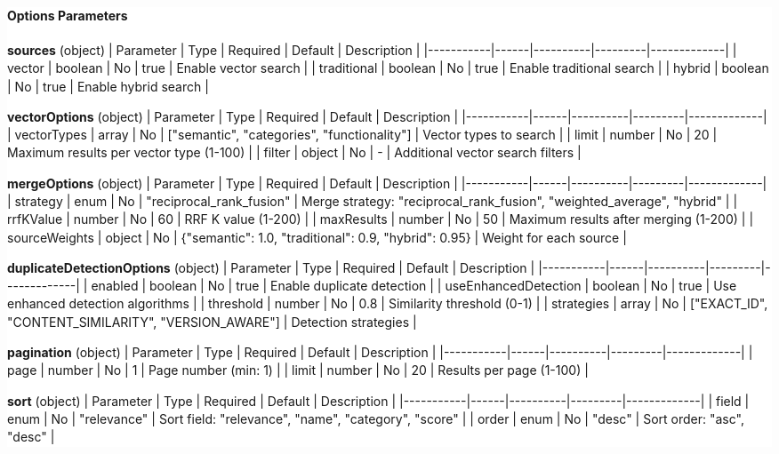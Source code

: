 #### Options Parameters

**sources** (object)
| Parameter | Type | Required | Default | Description |
|-----------|------|----------|---------|-------------|
| vector | boolean | No | true | Enable vector search |
| traditional | boolean | No | true | Enable traditional search |
| hybrid | boolean | No | true | Enable hybrid search |

**vectorOptions** (object)
| Parameter | Type | Required | Default | Description |
|-----------|------|----------|---------|-------------|
| vectorTypes | array | No | ["semantic", "categories", "functionality"] | Vector types to search |
| limit | number | No | 20 | Maximum results per vector type (1-100) |
| filter | object | No | - | Additional vector search filters |

**mergeOptions** (object)
| Parameter | Type | Required | Default | Description |
|-----------|------|----------|---------|-------------|
| strategy | enum | No | "reciprocal_rank_fusion" | Merge strategy: "reciprocal_rank_fusion", "weighted_average", "hybrid" |
| rrfKValue | number | No | 60 | RRF K value (1-200) |
| maxResults | number | No | 50 | Maximum results after merging (1-200) |
| sourceWeights | object | No | {"semantic": 1.0, "traditional": 0.9, "hybrid": 0.95} | Weight for each source |

**duplicateDetectionOptions** (object)
| Parameter | Type | Required | Default | Description |
|-----------|------|----------|---------|-------------|
| enabled | boolean | No | true | Enable duplicate detection |
| useEnhancedDetection | boolean | No | true | Use enhanced detection algorithms |
| threshold | number | No | 0.8 | Similarity threshold (0-1) |
| strategies | array | No | ["EXACT_ID", "CONTENT_SIMILARITY", "VERSION_AWARE"] | Detection strategies |

**pagination** (object)
| Parameter | Type | Required | Default | Description |
|-----------|------|----------|---------|-------------|
| page | number | No | 1 | Page number (min: 1) |
| limit | number | No | 20 | Results per page (1-100) |

**sort** (object)
| Parameter | Type | Required | Default | Description |
|-----------|------|----------|---------|-------------|
| field | enum | No | "relevance" | Sort field: "relevance", "name", "category", "score" |
| order | enum | No | "desc" | Sort order: "asc", "desc" |
